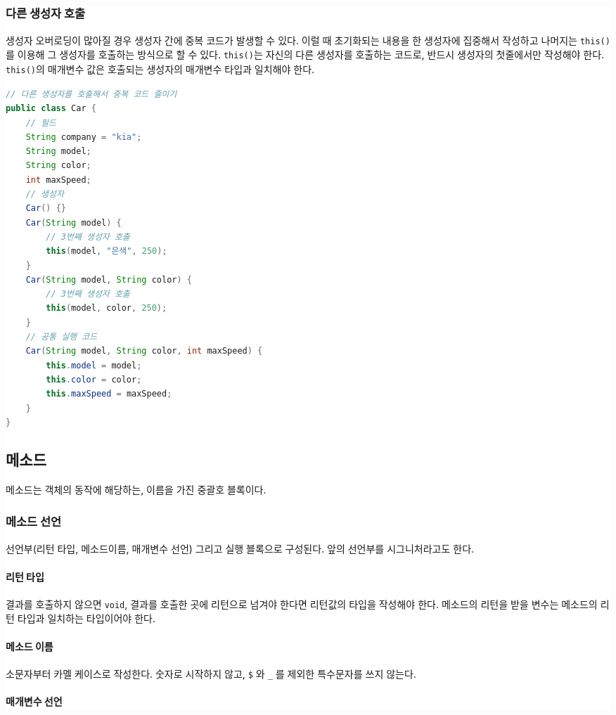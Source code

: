 ### 다른 생성자 호출

생성자 오버로딩이 많아질 경우 생성자 간에 중복 코드가 발생할 수 있다. 이럴 때 초기화되는 내용을 한 생성자에 집중해서 작성하고 나머지는 `this()`를 이용해 그 생성자를 호출하는 방식으로 할 수 있다.
`this()`는 자신의 다른 생성자를 호출하는 코드로, 반드시 생성자의 첫줄에서만 작성해야 한다. `this()`의 매개변수 값은 호출되는 생성자의 매개변수 타입과 일치해야 한다.

```java
// 다른 생성자를 호출해서 중복 코드 줄이기
public class Car {
    // 필드
    String company = "kia";
    String model;
    String color;
    int maxSpeed;
    // 생성자
    Car() {}
    Car(String model) {
        // 3번째 생성자 호출
        this(model, "은색", 250);
    }
    Car(String model, String color) {
        // 3번째 생성자 호출
        this(model, color, 250);
    }
    // 공통 실행 코드
    Car(String model, String color, int maxSpeed) {
        this.model = model;
        this.color = color;
        this.maxSpeed = maxSpeed;
    }
}
```

## 메소드

메소드는 객체의 동작에 해당하는, 이름을 가진 중괄호 블록이다.

### 메소드 선언

선언부(리턴 타입, 메소드이름, 매개변수 선언) 그리고 실행 블록으로 구성된다. 앞의 선언부를 시그니처라고도 한다.

#### 리턴 타입

결과를 호출하지 않으면 `void`, 결과를 호출한 곳에 리턴으로 넘겨야 한다면 리턴값의 타입을 작성해야 한다.
메소드의 리턴을 받을 변수는 메소드의 리턴 타입과 일치하는 타입이어야 한다.

#### 메소드 이름

소문자부터 카멜 케이스로 작성한다. 숫자로 시작하지 않고, `$` 와 `_` 를 제외한 특수문자를 쓰지 않는다.

#### 매개변수 선언
